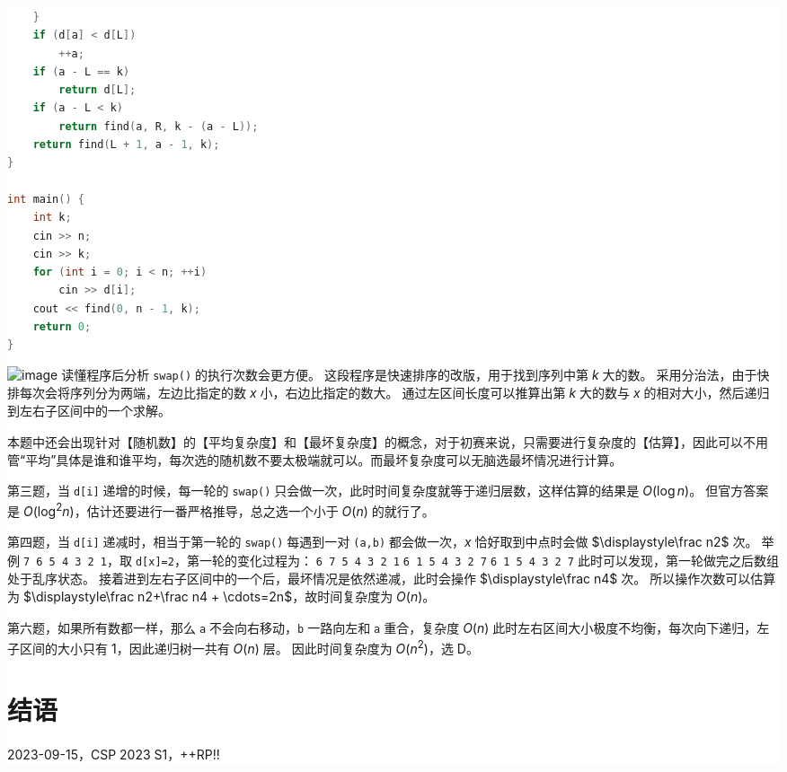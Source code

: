```cpp
    }
    if (d[a] < d[L])
        ++a;
    if (a - L == k)
        return d[L];
    if (a - L < k)
        return find(a, R, k - (a - L));
    return find(L + 1, a - 1, k);
}

int main() {
    int k;
    cin >> n;
    cin >> k;
    for (int i = 0; i < n; ++i)
        cin >> d[i];
    cout << find(0, n - 1, k);
    return 0;
} 
```
![image](https://img2023.cnblogs.com/blog/3216291/202308/3216291-20230801234932598-619434416.png)
读懂程序后分析 `swap()` 的执行次数会更方便。
这段程序是快速排序的改版，用于找到序列中第 $k$ 大的数。
采用分治法，由于快排每次会将序列分为两端，左边比指定的数 $x$ 小，右边比指定的数大。
通过左区间长度可以推算出第 $k$ 大的数与 $x$ 的相对大小，然后递归到左右子区间中的一个求解。

本题中还会出现针对【随机数】的【平均复杂度】和【最坏复杂度】的概念，对于初赛来说，只需要进行复杂度的【估算】，因此可以不用管“平均”具体是谁和谁平均，每次选的随机数不要太极端就可以。而最坏复杂度可以无脑选最坏情况进行计算。

第三题，当 `d[i]` 递增的时候，每一轮的 `swap()` 只会做一次，此时时间复杂度就等于递归层数，这样估算的结果是 $O(\log n)$。
但官方答案是 $O(\log^2 n)$，估计还要进行一番严格推导，总之选一个小于 $O(n)$ 的就行了。

第四题，当 `d[i]` 递减时，相当于第一轮的 `swap()` 每遇到一对 `(a,b)` 都会做一次，$x$ 恰好取到中点时会做 $\displaystyle\frac n2$ 次。
举例 `7 6 5 4 3 2 1`，取 `d[x]=2`，第一轮的变化过程为：
`6 7 5 4 3 2 1`
`6 1 5 4 3 2 7`
`6 1 5 4 3 2 7`
此时可以发现，第一轮做完之后数组处于乱序状态。
接着进到左右子区间中的一个后，最坏情况是依然递减，此时会操作 $\displaystyle\frac n4$ 次。
所以操作次数可以估算为 $\displaystyle\frac n2+\frac n4 + \cdots=2n$，故时间复杂度为 $O(n)$。

第六题，如果所有数都一样，那么 `a` 不会向右移动，`b` 一路向左和 `a` 重合，复杂度 $O(n)$
此时左右区间大小极度不均衡，每次向下递归，左子区间的大小只有 $1$，因此递归树一共有 $O(n)$ 层。
因此时间复杂度为 $O(n^2)$，选 D。

# 结语
2023-09-15，CSP 2023 S1，++RP!!
